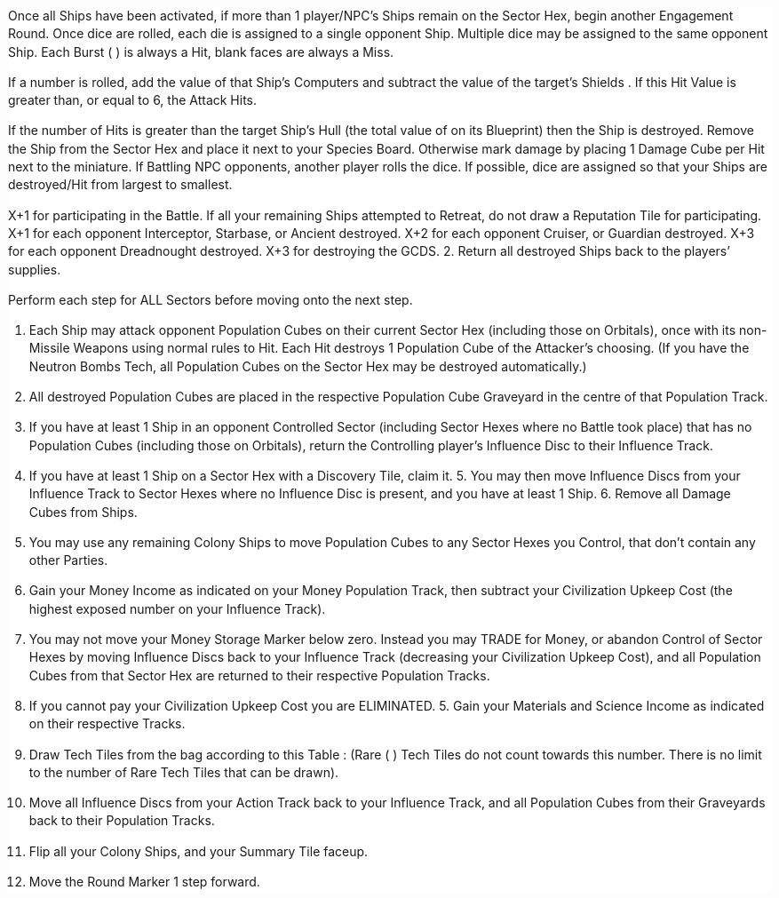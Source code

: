 Once all Ships have been activated, if more than 1 player/NPC’s Ships remain on the Sector Hex, begin another Engagement Round.
Once dice are rolled, each die is assigned to a single opponent Ship. Multiple dice may be assigned to the same opponent Ship.
Each Burst (	) is always a Hit, blank faces are always a Miss.

If a number is rolled, add the value of that Ship’s Computers	and subtract the value of the target’s Shields	.
If this Hit Value is greater than, or equal to 6, the Attack Hits.

If the number of Hits is greater than the target Ship’s Hull (the total value of	on its Blueprint) then the Ship is destroyed. Remove the Ship from the Sector Hex and place it next to your Species Board. Otherwise mark damage by placing 1 Damage Cube per Hit next to the miniature.
If Battling NPC opponents, another player rolls the dice. If possible, dice
are assigned so that your Ships are destroyed/Hit from largest to smallest.

X+1 for participating in the Battle. If all your remaining Ships attempted to Retreat, do not draw a Reputation Tile for participating.
X+1 for each opponent Interceptor, Starbase, or Ancient destroyed. X+2 for each opponent Cruiser, or Guardian destroyed.
X+3 for each opponent Dreadnought destroyed. X+3 for destroying the GCDS.
2. Return all destroyed Ships back to the players’ supplies.


Perform each step for ALL Sectors before moving onto the next step.
1. Each Ship may attack opponent Population Cubes on their current Sector Hex (including those on Orbitals), once with its non-Missile Weapons using normal rules to Hit. Each Hit destroys 1 Population Cube of the Attacker’s choosing. (If you have the Neutron Bombs Tech, all Population Cubes on the Sector Hex may be destroyed automatically.)
2. All destroyed Population Cubes are placed in the respective Population Cube Graveyard in the centre of that Population Track.
3. If you have at least 1 Ship in an opponent Controlled Sector (including Sector Hexes where no Battle took place) that has no Population Cubes (including those on Orbitals), return the Controlling player’s Influence Disc to their Influence Track.
4. If you have at least 1 Ship on a Sector Hex with a Discovery Tile, claim it. 5. You may then move Influence Discs from your Influence Track to Sector
Hexes where no Influence Disc is present, and you have at least 1 Ship. 6. Remove all Damage Cubes from Ships.



1. You may use any remaining Colony Ships to move Population Cubes to any Sector Hexes you Control, that don’t contain any other Parties.
2. Gain your Money	Income as indicated on your Money Population Track, then subtract your Civilization Upkeep Cost (the highest exposed number on your Influence Track).
3. You may not move your Money Storage Marker below zero. Instead you may TRADE for Money, or abandon Control of Sector Hexes by
moving Influence Discs back to your Influence Track (decreasing your Civilization Upkeep Cost), and all Population Cubes from that Sector Hex are returned to their respective Population Tracks.
4. If you cannot pay your Civilization Upkeep Cost you are ELIMINATED. 5. Gain your Materials        and Science        Income as indicated on their
respective Tracks.
6. Draw Tech Tiles from the bag according to this Table : (Rare (     ) Tech Tiles do not count towards this number. There is no limit to the number of Rare Tech Tiles that can be drawn).
7. Move all Influence Discs from your Action Track back
to your Influence Track, and all Population Cubes from their Graveyards back to their Population Tracks.
8. Flip all your Colony Ships, and your Summary Tile faceup.
9. Move the Round Marker 1 step forward.
